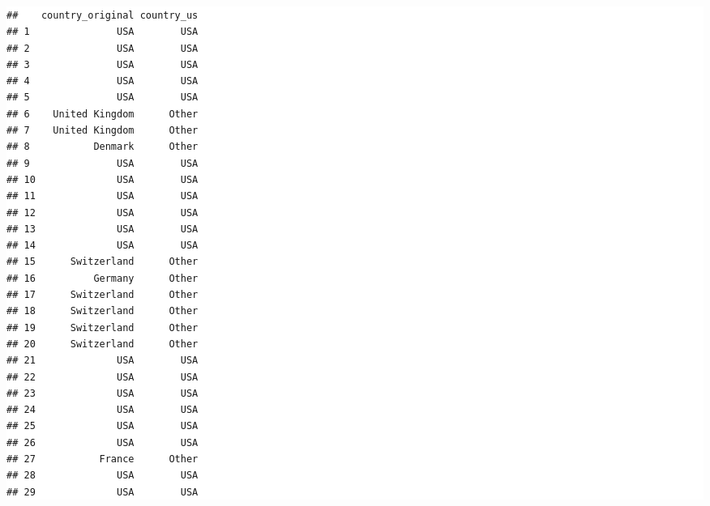     ##    country_original country_us
    ## 1               USA        USA
    ## 2               USA        USA
    ## 3               USA        USA
    ## 4               USA        USA
    ## 5               USA        USA
    ## 6    United Kingdom      Other
    ## 7    United Kingdom      Other
    ## 8           Denmark      Other
    ## 9               USA        USA
    ## 10              USA        USA
    ## 11              USA        USA
    ## 12              USA        USA
    ## 13              USA        USA
    ## 14              USA        USA
    ## 15      Switzerland      Other
    ## 16          Germany      Other
    ## 17      Switzerland      Other
    ## 18      Switzerland      Other
    ## 19      Switzerland      Other
    ## 20      Switzerland      Other
    ## 21              USA        USA
    ## 22              USA        USA
    ## 23              USA        USA
    ## 24              USA        USA
    ## 25              USA        USA
    ## 26              USA        USA
    ## 27           France      Other
    ## 28              USA        USA
    ## 29              USA        USA